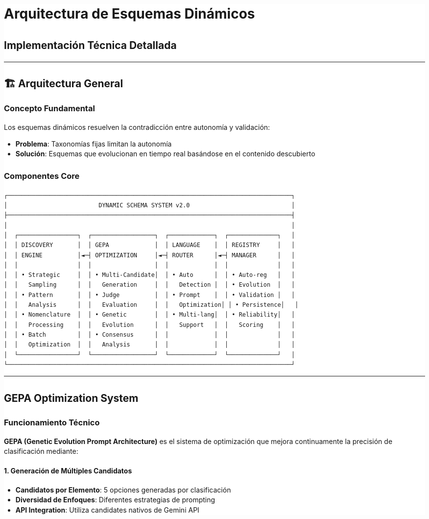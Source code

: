 # Arquitectura de Esquemas Dinámicos
## Implementación Técnica Detallada

---

## 🏗️ **Arquitectura General**

### **Concepto Fundamental**
Los esquemas dinámicos resuelven la contradicción entre autonomía y validación:
- **Problema**: Taxonomías fijas limitan la autonomía
- **Solución**: Esquemas que evolucionan en tiempo real basándose en el contenido descubierto

### **Componentes Core**

```
┌─────────────────────────────────────────────────────────────────────────────────┐
│                          DYNAMIC SCHEMA SYSTEM v2.0                             │
├─────────────────────────────────────────────────────────────────────────────────┤
│                                                                                 │
│  ┌─────────────────┐  ┌──────────────────┐  ┌─────────────┐  ┌──────────────┐   │
│  │ DISCOVERY       │  │ GEPA             │  │ LANGUAGE    │  │ REGISTRY     │   │
│  │ ENGINE          │◄─┤ OPTIMIZATION     │◄─┤ ROUTER      │◄─┤ MANAGER      │   │
│  │                 │  │                  │  │             │  │              │   │
│  │ • Strategic     │  │ • Multi-Candidate│  │ • Auto      │  │ • Auto-reg   │   │
│  │   Sampling      │  │   Generation     │  │   Detection │  │ • Evolution  │   │
│  │ • Pattern       │  │ • Judge          │  │ • Prompt    │  │ • Validation │   │
│  │   Analysis      │  │   Evaluation     │  │   Optimization│ │ • Persistence│   │
│  │ • Nomenclature  │  │ • Genetic        │  │ • Multi-lang│  │ • Reliability│   │
│  │   Processing    │  │   Evolution      │  │   Support   │  │   Scoring    │   │
│  │ • Batch         │  │ • Consensus      │  │             │  │              │   │
│  │   Optimization  │  │   Analysis       │  │             │  │              │   │
│  └─────────────────┘  └──────────────────┘  └─────────────┘  └──────────────┘   │
└─────────────────────────────────────────────────────────────────────────────────┘
```

---

## GEPA Optimization System

### Funcionamiento Técnico

**GEPA (Genetic Evolution Prompt Architecture)** es el sistema de optimización que mejora continuamente la precisión de clasificación mediante:

#### 1. Generación de Múltiples Candidatos
- **Candidatos por Elemento**: 5 opciones generadas por clasificación
- **Diversidad de Enfoques**: Diferentes estrategias de prompting
- **API Integration**: Utiliza candidates nativos de Gemini API

